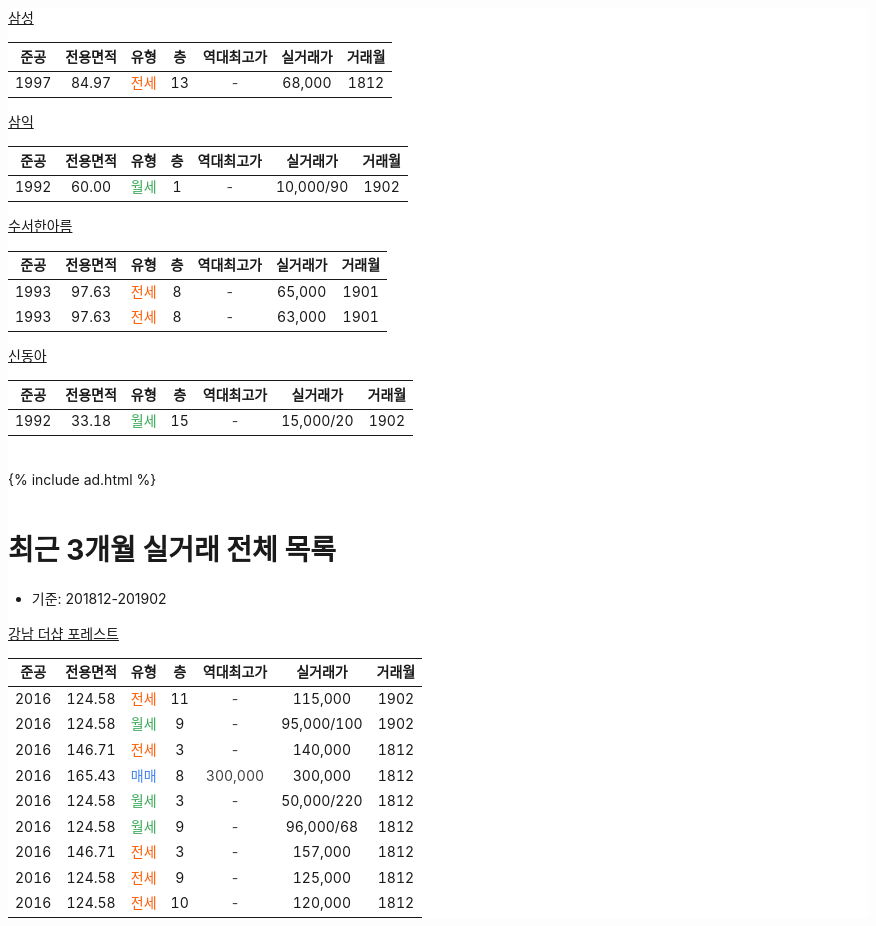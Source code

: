 [삼성](https://search.naver.com/search.naver?query=%EC%84%9C%EC%9A%B8%ED%8A%B9%EB%B3%84%EC%8B%9C+%EA%B0%95%EB%82%A8%EA%B5%AC+%EC%88%98%EC%84%9C%EB%8F%99+%EC%82%BC%EC%84%B1)

|준공|전용면적|유형|층|역대최고가|실거래가|거래월|
|:---:|:---:|:---:|:---:|:---:|:---:|:---:|
|1997|84.97|<span style="color:#ff5a00">전세</span>|13|<span style="color:#444444">-</span>|68,000|1812|

[삼익](https://search.naver.com/search.naver?query=%EC%84%9C%EC%9A%B8%ED%8A%B9%EB%B3%84%EC%8B%9C+%EA%B0%95%EB%82%A8%EA%B5%AC+%EC%88%98%EC%84%9C%EB%8F%99+%EC%82%BC%EC%9D%B5)

|준공|전용면적|유형|층|역대최고가|실거래가|거래월|
|:---:|:---:|:---:|:---:|:---:|:---:|:---:|
|1992|60.00|<span style="color:#34a853">월세</span>|1|<span style="color:#444444">-</span>|10,000/90|1902|

[수서한아름](https://search.naver.com/search.naver?query=%EC%84%9C%EC%9A%B8%ED%8A%B9%EB%B3%84%EC%8B%9C+%EA%B0%95%EB%82%A8%EA%B5%AC+%EC%88%98%EC%84%9C%EB%8F%99+%EC%88%98%EC%84%9C%ED%95%9C%EC%95%84%EB%A6%84)

|준공|전용면적|유형|층|역대최고가|실거래가|거래월|
|:---:|:---:|:---:|:---:|:---:|:---:|:---:|
|1993|97.63|<span style="color:#ff5a00">전세</span>|8|<span style="color:#444444">-</span>|65,000|1901|
|1993|97.63|<span style="color:#ff5a00">전세</span>|8|<span style="color:#444444">-</span>|63,000|1901|

[신동아](https://search.naver.com/search.naver?query=%EC%84%9C%EC%9A%B8%ED%8A%B9%EB%B3%84%EC%8B%9C+%EA%B0%95%EB%82%A8%EA%B5%AC+%EC%88%98%EC%84%9C%EB%8F%99+%EC%8B%A0%EB%8F%99%EC%95%84)

|준공|전용면적|유형|층|역대최고가|실거래가|거래월|
|:---:|:---:|:---:|:---:|:---:|:---:|:---:|
|1992|33.18|<span style="color:#34a853">월세</span>|15|<span style="color:#444444">-</span>|15,000/20|1902|


<br>
{% include ad.html %}
<br>

# 최근 3개월 실거래 전체 목록
* 기준: 201812-201902


[강남 더샵 포레스트](https://search.naver.com/search.naver?query=%EC%84%9C%EC%9A%B8%ED%8A%B9%EB%B3%84%EC%8B%9C+%EA%B0%95%EB%82%A8%EA%B5%AC+%EC%88%98%EC%84%9C%EB%8F%99+%EA%B0%95%EB%82%A8+%EB%8D%94%EC%83%B5+%ED%8F%AC%EB%A0%88%EC%8A%A4%ED%8A%B8)

|준공|전용면적|유형|층|역대최고가|실거래가|거래월|
|:---:|:---:|:---:|:---:|:---:|:---:|:---:|
|2016|124.58|<span style="color:#ff5a00">전세</span>|11|<span style="color:#444444">-</span>|115,000|1902|
|2016|124.58|<span style="color:#34a853">월세</span>|9|<span style="color:#444444">-</span>|95,000/100|1902|
|2016|146.71|<span style="color:#ff5a00">전세</span>|3|<span style="color:#444444">-</span>|140,000|1812|
|2016|165.43|<span style="color:#4285f3">매매</span>|8|<span style="color:#444444">300,000</span>|300,000|1812|
|2016|124.58|<span style="color:#34a853">월세</span>|3|<span style="color:#444444">-</span>|50,000/220|1812|
|2016|124.58|<span style="color:#34a853">월세</span>|9|<span style="color:#444444">-</span>|96,000/68|1812|
|2016|146.71|<span style="color:#ff5a00">전세</span>|3|<span style="color:#444444">-</span>|157,000|1812|
|2016|124.58|<span style="color:#ff5a00">전세</span>|9|<span style="color:#444444">-</span>|125,000|1812|
|2016|124.58|<span style="color:#ff5a00">전세</span>|10|<span style="color:#444444">-</span>|120,000|1812|
